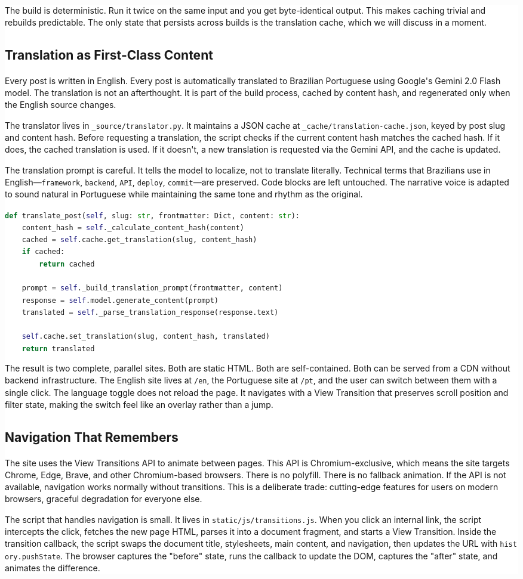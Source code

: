 The build is deterministic. Run it twice on the same input and you get byte-identical output. This makes caching trivial and rebuilds predictable. The only state that persists across builds is the translation cache, which we will discuss in a moment.

## Translation as First-Class Content

Every post is written in English. Every post is automatically translated to Brazilian Portuguese using Google's Gemini 2.0 Flash model. The translation is not an afterthought. It is part of the build process, cached by content hash, and regenerated only when the English source changes.

The translator lives in `_source/translator.py`. It maintains a JSON cache at `_cache/translation-cache.json`, keyed by post slug and content hash. Before requesting a translation, the script checks if the current content hash matches the cached hash. If it does, the cached translation is used. If it doesn't, a new translation is requested via the Gemini API, and the cache is updated.

The translation prompt is careful. It tells the model to localize, not to translate literally. Technical terms that Brazilians use in English—`framework`, `backend`, `API`, `deploy`, `commit`—are preserved. Code blocks are left untouched. The narrative voice is adapted to sound natural in Portuguese while maintaining the same tone and rhythm as the original.

```python
def translate_post(self, slug: str, frontmatter: Dict, content: str):
    content_hash = self._calculate_content_hash(content)
    cached = self.cache.get_translation(slug, content_hash)
    if cached:
        return cached
    
    prompt = self._build_translation_prompt(frontmatter, content)
    response = self.model.generate_content(prompt)
    translated = self._parse_translation_response(response.text)
    
    self.cache.set_translation(slug, content_hash, translated)
    return translated
```

The result is two complete, parallel sites. Both are static HTML. Both are self-contained. Both can be served from a CDN without backend infrastructure. The English site lives at `/en`, the Portuguese site at `/pt`, and the user can switch between them with a single click. The language toggle does not reload the page. It navigates with a View Transition that preserves scroll position and filter state, making the switch feel like an overlay rather than a jump.

## Navigation That Remembers

The site uses the View Transitions API to animate between pages. This API is Chromium-exclusive, which means the site targets Chrome, Edge, Brave, and other Chromium-based browsers. There is no polyfill. There is no fallback animation. If the API is not available, navigation works normally without transitions. This is a deliberate trade: cutting-edge features for users on modern browsers, graceful degradation for everyone else.

The script that handles navigation is small. It lives in `static/js/transitions.js`. When you click an internal link, the script intercepts the click, fetches the new page HTML, parses it into a document fragment, and starts a View Transition. Inside the transition callback, the script swaps the document title, stylesheets, main content, and navigation, then updates the URL with `history.pushState`. The browser captures the "before" state, runs the callback to update the DOM, captures the "after" state, and animates the difference.

